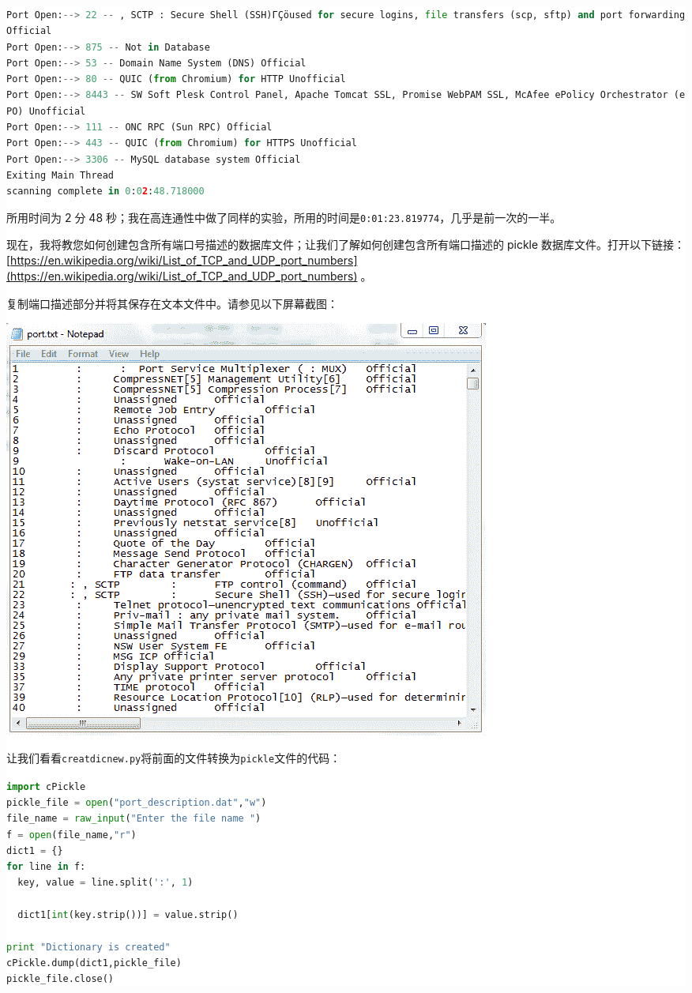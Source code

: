 ```py
Port Open:--> 22 -- , SCTP : Secure Shell (SSH)ΓÇöused for secure logins, file transfers (scp, sftp) and port forwarding Official
Port Open:--> 875 -- Not in Database
Port Open:--> 53 -- Domain Name System (DNS) Official
Port Open:--> 80 -- QUIC (from Chromium) for HTTP Unofficial
Port Open:--> 8443 -- SW Soft Plesk Control Panel, Apache Tomcat SSL, Promise WebPAM SSL, McAfee ePolicy Orchestrator (ePO) Unofficial
Port Open:--> 111 -- ONC RPC (Sun RPC) Official
Port Open:--> 443 -- QUIC (from Chromium) for HTTPS Unofficial
Port Open:--> 3306 -- MySQL database system Official
Exiting Main Thread
scanning complete in 0:02:48.718000
```

所用时间为 2 分 48 秒；我在高连通性中做了同样的实验，所用的时间是`0:01:23.819774`，几乎是前一次的一半。

现在，我将教您如何创建包含所有端口号描述的数据库文件；让我们了解如何创建包含所有端口描述的 pickle 数据库文件。打开以下链接：[https://en.wikipedia.org/wiki/List_of_TCP_and_UDP_port_numbers](https://en.wikipedia.org/wiki/List_of_TCP_and_UDP_port_numbers) 。

复制端口描述部分并将其保存在文本文件中。请参见以下屏幕截图：

![](img/5d3a2287-362e-41db-b1c5-954311e314f1.png)

让我们看看`creatdicnew.py`将前面的文件转换为`pickle`文件的代码：

```py
import cPickle 
pickle_file = open("port_description.dat","w") 
file_name = raw_input("Enter the file name ")
f = open(file_name,"r")
dict1 = {}
for line in f:
  key, value = line.split(':', 1)

  dict1[int(key.strip())] = value.strip()

print "Dictionary is created"
cPickle.dump(dict1,pickle_file) 
pickle_file.close()
```